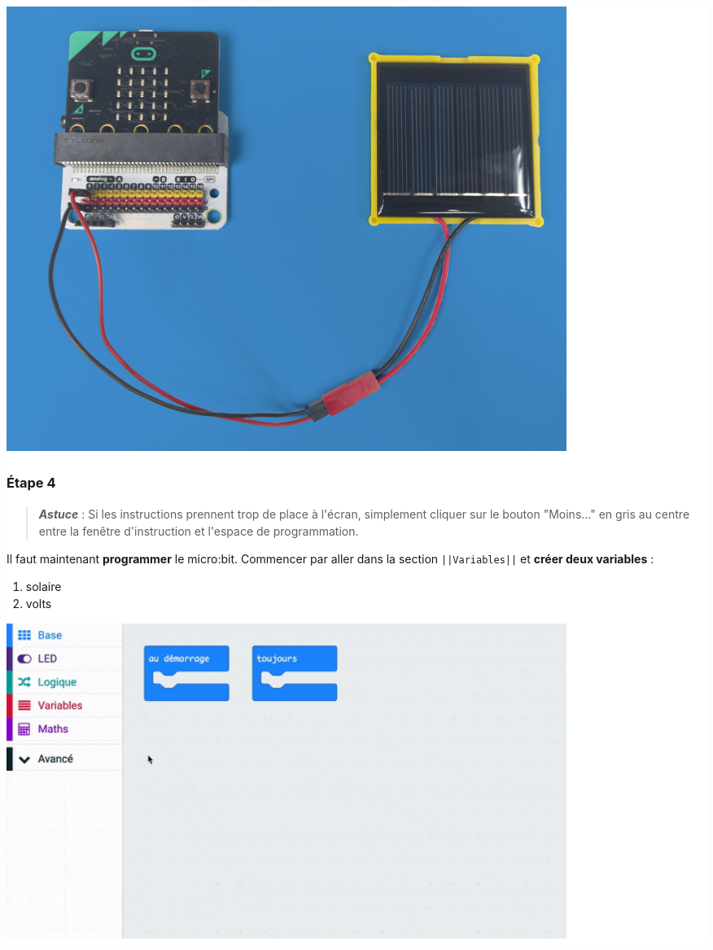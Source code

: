 <img alt="Les fils femelle-femelle font le lien entre le connecteur du panneau solaire et la carte de développement." src="https://raw.githubusercontent.com/GenieLabMtl/Rosy_microbit/master/static/images/Activity_02/RA2P2.jpg" width="80%">


### Étape 4

> ***Astuce*** : Si les instructions prennent trop de place à l'écran, simplement cliquer sur le bouton "Moins..." en gris au centre entre la fenêtre d'instruction et l'espace de programmation.

Il faut maintenant **programmer** le micro:bit. Commencer par aller dans la section ``||Variables||`` et **créer deux variables** :

1. solaire
2. volts

<img alt="Animation de la création des variables de l'étape 4." src="https://raw.githubusercontent.com/GenieLabMtl/Rosy_microbit/master/static/images/Activity_02/Rosy_Act2_01.gif" width="80%">

